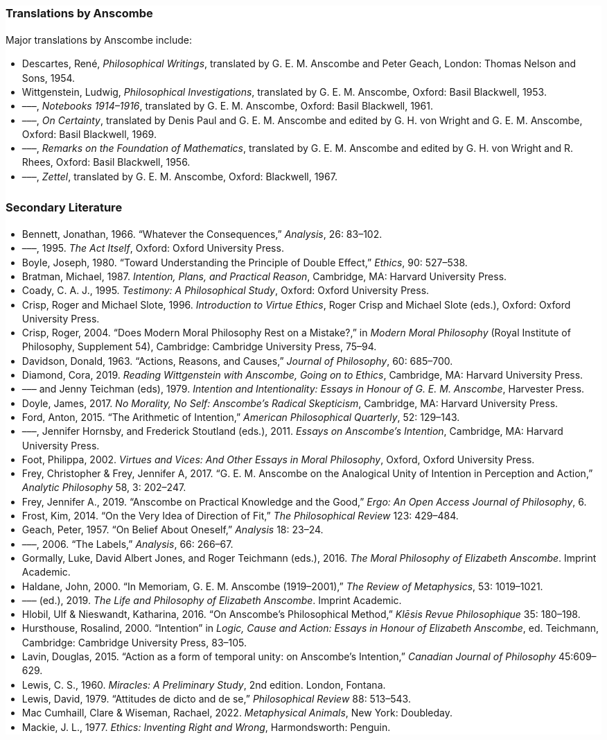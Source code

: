 ### Translations by Anscombe

Major translations by Anscombe include:

* Descartes, René, _Philosophical Writings_, translated by G. E. M. Anscombe and Peter Geach, London: Thomas Nelson and Sons, 1954.
* Wittgenstein, Ludwig, _Philosophical Investigations_, translated by G. E. M. Anscombe, Oxford: Basil Blackwell, 1953.
* –––, _Notebooks 1914–1916_, translated by G. E. M. Anscombe, Oxford: Basil Blackwell, 1961.
* –––, _On Certainty_, translated by Denis Paul and G. E. M. Anscombe and edited by G. H. von Wright and G. E. M. Anscombe, Oxford: Basil Blackwell, 1969.
* –––, _Remarks on the Foundation of Mathematics_, translated by G. E. M. Anscombe and edited by G. H. von Wright and R. Rhees, Oxford: Basil Blackwell, 1956.
* –––, _Zettel_, translated by G. E. M. Anscombe, Oxford: Blackwell, 1967.

### Secondary Literature

* Bennett, Jonathan, 1966. “Whatever the Consequences,” _Analysis_, 26: 83–102.
* –––, 1995. _The Act Itself_, Oxford: Oxford University Press.
* Boyle, Joseph, 1980. “Toward Understanding the Principle of Double Effect,” _Ethics_, 90: 527–538.
* Bratman, Michael, 1987. _Intention, Plans, and Practical Reason_, Cambridge, MA: Harvard University Press.
* Coady, C. A. J., 1995. _Testimony: A Philosophical Study_, Oxford: Oxford University Press.
* Crisp, Roger and Michael Slote, 1996. _Introduction to Virtue Ethics_, Roger Crisp and Michael Slote (eds.), Oxford: Oxford University Press.
* Crisp, Roger, 2004. “Does Modern Moral Philosophy Rest on a Mistake?,” in _Modern Moral Philosophy_ (Royal Institute of Philosophy, Supplement 54), Cambridge: Cambridge University Press, 75–94.
* Davidson, Donald, 1963. “Actions, Reasons, and Causes,” _Journal of Philosophy_, 60: 685–700.
* Diamond, Cora, 2019. _Reading Wittgenstein with Anscombe, Going on to Ethics_, Cambridge, MA: Harvard University Press.
* ––– and Jenny Teichman (eds), 1979. _Intention and Intentionality: Essays in Honour of G. E. M. Anscombe_, Harvester Press.
* Doyle, James, 2017. _No Morality, No Self: Anscombe’s Radical Skepticism_, Cambridge, MA: Harvard University Press.
* Ford, Anton, 2015. “The Arithmetic of Intention,” _American Philosophical Quarterly_, 52: 129–143.
* –––, Jennifer Hornsby, and Frederick Stoutland (eds.), 2011. _Essays on Anscombe’s Intention_, Cambridge, MA: Harvard University Press.
* Foot, Philippa, 2002. _Virtues and Vices: And Other Essays in Moral Philosophy_, Oxford, Oxford University Press.
* Frey, Christopher & Frey, Jennifer A, 2017. “G. E. M. Anscombe on the Analogical Unity of Intention in Perception and Action,” _Analytic Philosophy_ 58, 3: 202–247.
* Frey, Jennifer A., 2019. “Anscombe on Practical Knowledge and the Good,” _Ergo: An Open Access Journal of Philosophy_, 6.
* Frost, Kim, 2014. “On the Very Idea of Direction of Fit,” _The Philosophical Review_ 123: 429–484.
* Geach, Peter, 1957. “On Belief About Oneself,” _Analysis_ 18: 23–24.
* –––, 2006. “The Labels,” _Analysis_, 66: 266–67.
* Gormally, Luke, David Albert Jones, and Roger Teichmann (eds.), 2016. _The Moral Philosophy of Elizabeth Anscombe_. Imprint Academic.
* Haldane, John, 2000. “In Memoriam, G. E. M. Anscombe (1919–2001),” _The Review of Metaphysics_, 53: 1019–1021.
* ––– (ed.), 2019. _The Life and Philosophy of Elizabeth Anscombe_. Imprint Academic.
* Hlobil, Ulf & Nieswandt, Katharina, 2016. “On Anscombe’s Philosophical Method,” _Klēsis Revue Philosophique_ 35: 180–198.
* Hursthouse, Rosalind, 2000. “Intention” in _Logic, Cause and Action: Essays in Honour of Elizabeth Anscombe_, ed. Teichmann, Cambridge: Cambridge University Press, 83–105.
* Lavin, Douglas, 2015. “Action as a form of temporal unity: on Anscombe’s Intention,” _Canadian Journal of Philosophy_ 45:609–629.
* Lewis, C. S., 1960. _Miracles: A Preliminary Study_, 2nd edition. London, Fontana.
* Lewis, David, 1979. “Attitudes de dicto and de se,” _Philosophical Review_ 88: 513–543.
* Mac Cumhaill, Clare & Wiseman, Rachael, 2022. _Metaphysical Animals_, New York: Doubleday.
* Mackie, J. L., 1977. _Ethics: Inventing Right and Wrong_, Harmondsworth: Penguin.